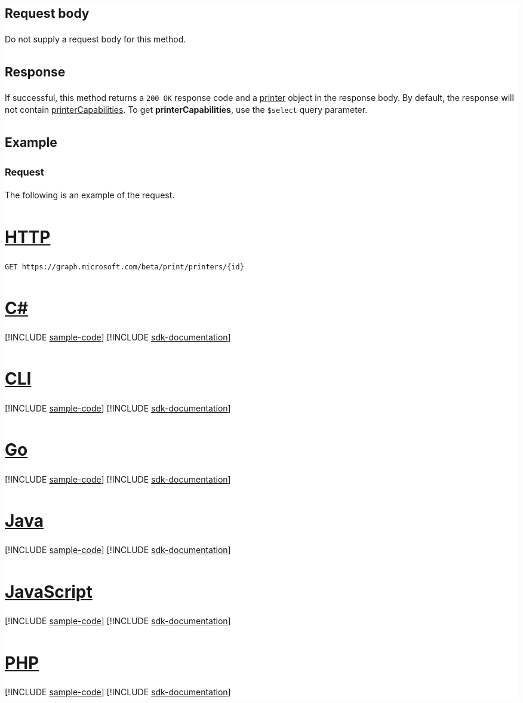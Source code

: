 ## Request body
Do not supply a request body for this method.
## Response
If successful, this method returns a `200 OK` response code and a [printer](../resources/printer.md) object in the response body.
By default, the response will not contain [printerCapabilities](../resources/printerCapabilities.md). To get **printerCapabilities**, use the `$select` query parameter. 

## Example
### Request
The following is an example of the request.

# [HTTP](#tab/http)

```msgraph-interactive
GET https://graph.microsoft.com/beta/print/printers/{id}
```

# [C#](#tab/csharp)
[!INCLUDE [sample-code](../includes/snippets/csharp/get-printer-csharp-snippets.md)]
[!INCLUDE [sdk-documentation](../includes/snippets/snippets-sdk-documentation-link.md)]

# [CLI](#tab/cli)
[!INCLUDE [sample-code](../includes/snippets/cli/get-printer-cli-snippets.md)]
[!INCLUDE [sdk-documentation](../includes/snippets/snippets-sdk-documentation-link.md)]

# [Go](#tab/go)
[!INCLUDE [sample-code](../includes/snippets/go/get-printer-go-snippets.md)]
[!INCLUDE [sdk-documentation](../includes/snippets/snippets-sdk-documentation-link.md)]

# [Java](#tab/java)
[!INCLUDE [sample-code](../includes/snippets/java/get-printer-java-snippets.md)]
[!INCLUDE [sdk-documentation](../includes/snippets/snippets-sdk-documentation-link.md)]

# [JavaScript](#tab/javascript)
[!INCLUDE [sample-code](../includes/snippets/javascript/get-printer-javascript-snippets.md)]
[!INCLUDE [sdk-documentation](../includes/snippets/snippets-sdk-documentation-link.md)]

# [PHP](#tab/php)
[!INCLUDE [sample-code](../includes/snippets/php/get-printer-php-snippets.md)]
[!INCLUDE [sdk-documentation](../includes/snippets/snippets-sdk-documentation-link.md)]
